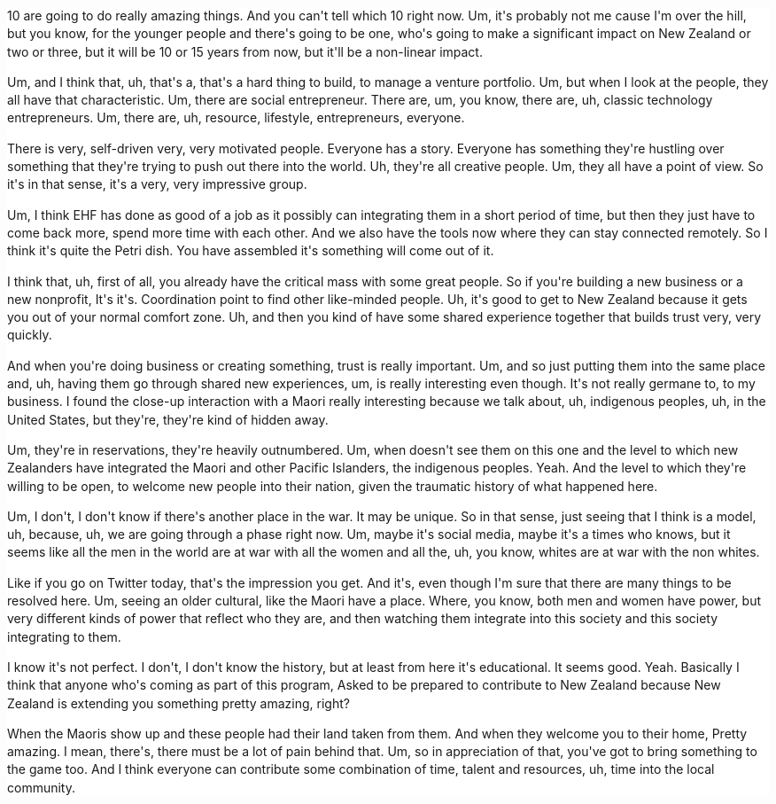 10 are going to do really amazing things. And you can't tell which 10 right now. Um, it's probably not me cause I'm over the hill, but you know, for the younger people and there's going to be one, who's going to make a significant impact on New Zealand or two or three, but it will be 10 or 15 years from now, but it'll be a non-linear impact.

Um, and I think that, uh, that's a, that's a hard thing to build, to manage a venture portfolio. Um, but when I look at the people, they all have that characteristic. Um, there are social entrepreneur. There are, um, you know, there are, uh, classic technology entrepreneurs. Um, there are, uh, resource, lifestyle, entrepreneurs, everyone.

There is very, self-driven very, very motivated people. Everyone has a story. Everyone has something they're hustling over something that they're trying to push out there into the world. Uh, they're all creative people. Um, they all have a point of view. So it's in that sense, it's a very, very impressive group.

Um, I think EHF has done as good of a job as it possibly can integrating them in a short period of time, but then they just have to come back more, spend more time with each other. And we also have the tools now where they can stay connected remotely. So I think it's quite the Petri dish. You have assembled it's something will come out of it.

I think that, uh, first of all, you already have the critical mass with some great people. So if you're building a new business or a new nonprofit, It's it's. Coordination point to find other like-minded people. Uh, it's good to get to New Zealand because it gets you out of your normal comfort zone. Uh, and then you kind of have some shared experience together that builds trust very, very quickly.

And when you're doing business or creating something, trust is really important. Um, and so just putting them into the same place and, uh, having them go through shared new experiences, um, is really interesting even though. It's not really germane to, to my business. I found the close-up interaction with a Maori really interesting because we talk about, uh, indigenous peoples, uh, in the United States, but they're, they're kind of hidden away.

Um, they're in reservations, they're heavily outnumbered. Um, when doesn't see them on this one and the level to which new Zealanders have integrated the Maori and other Pacific Islanders, the indigenous peoples. Yeah. And the level to which they're willing to be open, to welcome new people into their nation, given the traumatic history of what happened here.

Um, I don't, I don't know if there's another place in the war. It may be unique. So in that sense, just seeing that I think is a model, uh, because, uh, we are going through a phase right now. Um, maybe it's social media, maybe it's a times who knows, but it seems like all the men in the world are at war with all the women and all the, uh, you know, whites are at war with the non whites.

Like if you go on Twitter today, that's the impression you get. And it's, even though I'm sure that there are many things to be resolved here. Um, seeing an older cultural, like the Maori have a place. Where, you know, both men and women have power, but very different kinds of power that reflect who they are, and then watching them integrate into this society and this society integrating to them.

I know it's not perfect. I don't, I don't know the history, but at least from here it's educational. It seems good. Yeah. Basically I think that anyone who's coming as part of this program, Asked to be prepared to contribute to New Zealand because New Zealand is extending you something pretty amazing, right?

When the Maoris show up and these people had their land taken from them. And when they welcome you to their home, Pretty amazing. I mean, there's, there must be a lot of pain behind that. Um, so in appreciation of that, you've got to bring something to the game too. And I think everyone can contribute some combination of time, talent and resources, uh, time into the local community.
